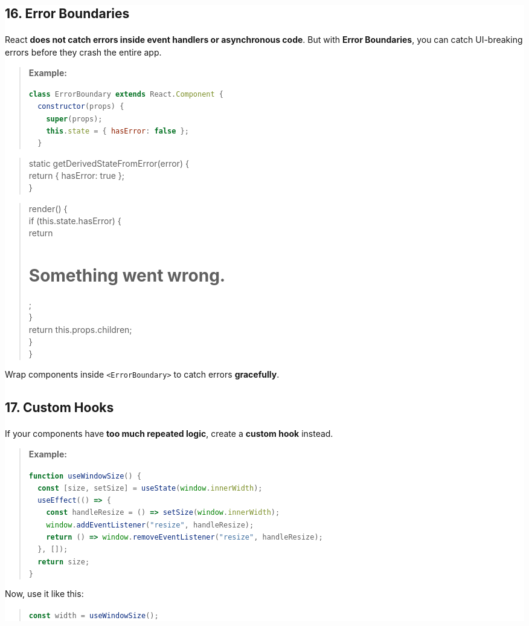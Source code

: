 ## 16. Error Boundaries

React **does not catch errors inside event handlers or asynchronous code**. But with **Error Boundaries**, you can catch UI-breaking errors before they crash the entire app.

> **Example:**
>
> ```javascript
> class ErrorBoundary extends React.Component {
>   constructor(props) {
>     super(props);
>     this.state = { hasError: false };
>   }
> ```

> static getDerivedStateFromError(error) {\
> return { hasError: true };\
> }

> render() {\
> if (this.state.hasError) {\
> return <h1>Something went wrong.</h1>;\
> }\
> return this.props.children;\
> }\
> }
>
> ```
> ```

Wrap components inside `<ErrorBoundary>` to catch errors **gracefully**.

## 17. Custom Hooks

If your components have **too much repeated logic**, create a **custom hook** instead.

> **Example:**
>
> ```javascript
> function useWindowSize() {
>   const [size, setSize] = useState(window.innerWidth);
>   useEffect(() => {
>     const handleResize = () => setSize(window.innerWidth);
>     window.addEventListener("resize", handleResize);
>     return () => window.removeEventListener("resize", handleResize);
>   }, []);
>   return size;
> }
> ```

Now, use it like this:

> ```javascript
> const width = useWindowSize();
> ```
